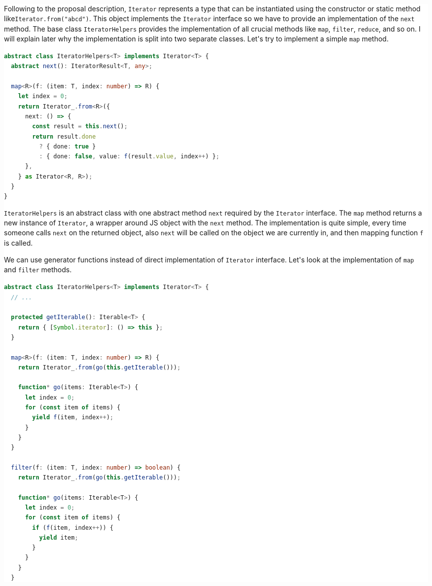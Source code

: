 Following to the proposal description, `Iterator` represents a type that can be instantiated using the constructor or static method like`Iterator.from("abcd")`. This object implements the `Iterator` interface so we have to provide an implementation of the `next` method. The base class `IteratorHelpers` provides the implementation of all crucial methods like `map`, `filter`, `reduce`, and so on. I will explain later why the implementation is split into two separate classes. Let's try to implement a simple `map` method.

```typescript
abstract class IteratorHelpers<T> implements Iterator<T> {
  abstract next(): IteratorResult<T, any>;

  map<R>(f: (item: T, index: number) => R) {
    let index = 0;
    return Iterator_.from<R>({
      next: () => {
        const result = this.next();
        return result.done
          ? { done: true }
          : { done: false, value: f(result.value, index++) };
      },
    } as Iterator<R, R>);
  }
}
```

`IteratorHelpers` is an abstract class with one abstract method `next` required by the `Iterator` interface. The `map` method
returns a new instance of `Iterator`, a wrapper around JS object with the `next` method. The implementation is quite simple, every time someone calls `next` on the returned object, also `next` will be called on the object we are currently in, and then mapping function `f` is called.

We can use generator functions instead of direct implementation of `Iterator` interface. Let's look at the implementation of
`map` and `filter` methods.

```typescript
abstract class IteratorHelpers<T> implements Iterator<T> {
  // ...

  protected getIterable(): Iterable<T> {
    return { [Symbol.iterator]: () => this };
  }

  map<R>(f: (item: T, index: number) => R) {
    return Iterator_.from(go(this.getIterable()));

    function* go(items: Iterable<T>) {
      let index = 0;
      for (const item of items) {
        yield f(item, index++);
      }
    }
  }

  filter(f: (item: T, index: number) => boolean) {
    return Iterator_.from(go(this.getIterable()));

    function* go(items: Iterable<T>) {
      let index = 0;
      for (const item of items) {
        if (f(item, index++)) {
          yield item;
        }
      }
    }
  }
```